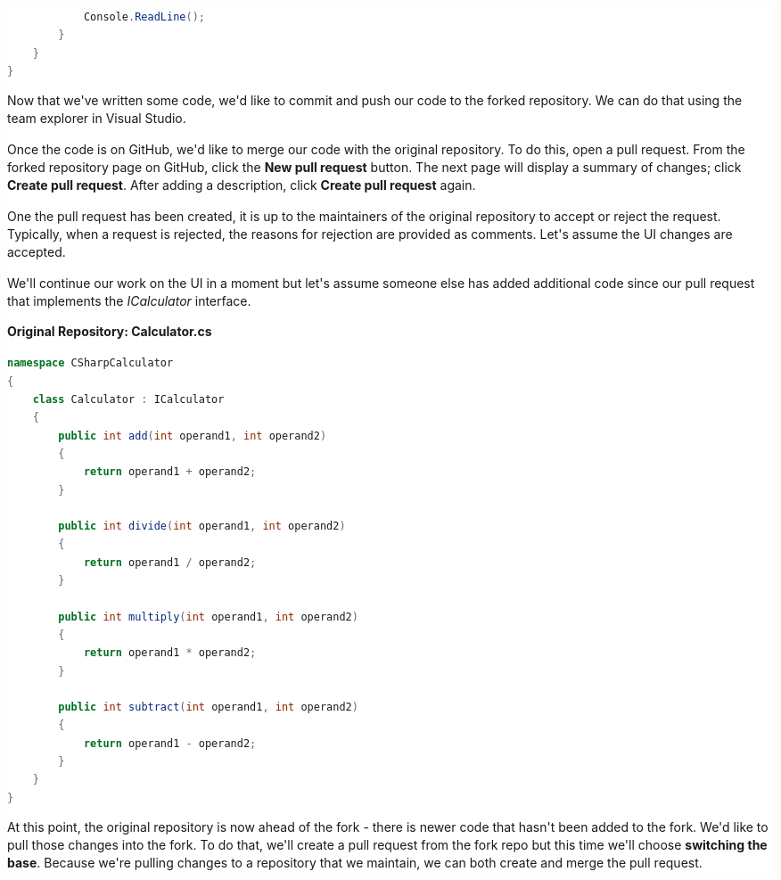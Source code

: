 ```cs
            Console.ReadLine();
        }
    }
}
```

Now that we've written some code, we'd like to commit and push our code to
the forked repository.  We can do that using the team explorer in Visual Studio.

Once the code is on GitHub, we'd like to merge our code with the original
repository.  To do this, open a pull request.  From the forked repository page
on GitHub, click the **New pull request** button.  The next page will display
a summary of changes; click **Create pull request**.  After adding a
description, click **Create pull request** again.

One the pull request has been created, it is up to the maintainers of the
original repository to accept or reject the request.  Typically, when a request
is rejected, the reasons for rejection are provided as comments.  Let's assume
the UI changes are accepted.

We'll continue our work on the UI in a moment but let's assume someone else
has added additional code since our pull request that implements the
*ICalculator* interface.

**Original Repository: Calculator.cs**
```cs
namespace CSharpCalculator
{
    class Calculator : ICalculator
    {
        public int add(int operand1, int operand2)
        {
            return operand1 + operand2;
        }

        public int divide(int operand1, int operand2)
        {
            return operand1 / operand2;
        }

        public int multiply(int operand1, int operand2)
        {
            return operand1 * operand2;
        }

        public int subtract(int operand1, int operand2)
        {
            return operand1 - operand2;
        }
    }
}
```

At this point, the original repository is now ahead of the fork - there is
newer code that hasn't been added to the fork.  We'd like to pull those changes
into  the fork.  To do that, we'll create a pull request from the fork repo but
this time we'll choose **switching the base**.  Because we're pulling changes
to a repository that we maintain, we can both create and merge the pull request.
